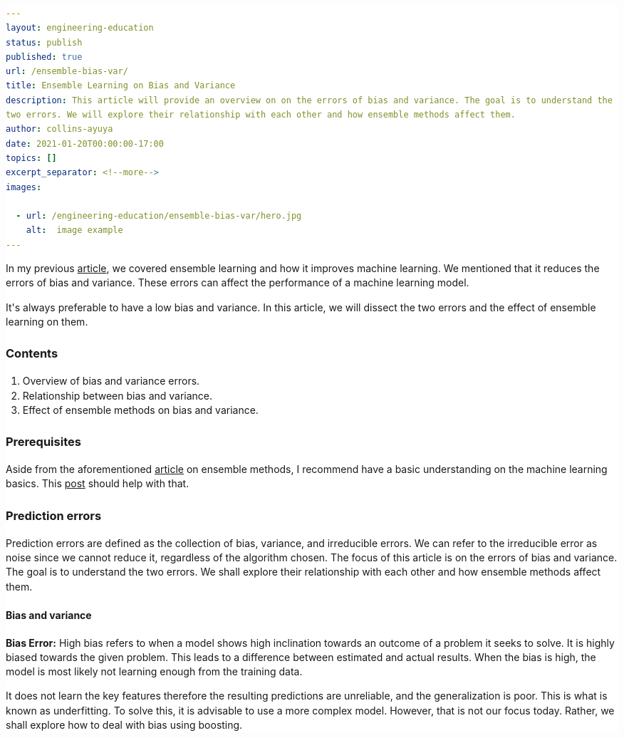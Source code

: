 ```yaml
---
layout: engineering-education
status: publish
published: true
url: /ensemble-bias-var/
title: Ensemble Learning on Bias and Variance
description: This article will provide an overview on on the errors of bias and variance. The goal is to understand the two errors. We will explore their relationship with each other and how ensemble methods affect them.
author: collins-ayuya
date: 2021-01-20T00:00:00-17:00
topics: []
excerpt_separator: <!--more-->
images:

  - url: /engineering-education/ensemble-bias-var/hero.jpg
    alt:  image example
---
```

In my previous [article](/ensemble-learning/), we covered ensemble learning and how it improves machine learning. We mentioned that it reduces the errors of bias and variance. These errors can affect the performance of a machine learning model.

It's always preferable to have a low bias and variance. In this article, we will dissect the two errors and the effect of ensemble learning on them.

### Contents
1. Overview of bias and variance errors.
2. Relationship between bias and variance.
3. Effect of ensemble methods on bias and variance.

### Prerequisites
Aside from the aforementioned [article](/ensemble-learning/) on ensemble methods, I recommend have a basic understanding on the machine learning basics. This [post](/supervised-learning-algorithms/) should help with that.

### Prediction errors
Prediction errors are defined as the collection of bias, variance, and irreducible errors. We can refer to the irreducible error as noise since we cannot reduce it, regardless of the algorithm chosen. The focus of this article is on the errors of bias and variance. The goal is to understand the two errors. We shall explore their relationship with each other and how ensemble methods affect them.

#### Bias and variance
**Bias Error:** High bias refers to when a model shows high inclination towards an outcome of a problem it seeks to solve. It is highly biased towards the given problem. This leads to a difference between estimated and actual results. When the bias is high, the model is most likely not learning enough from the training data. 

It does not learn the key features therefore the resulting predictions are unreliable, and the generalization is poor. This is what is known as underfitting. To solve this, it is advisable to use a more complex model. However, that is not our focus today. Rather, we shall explore how to deal with bias using boosting.
